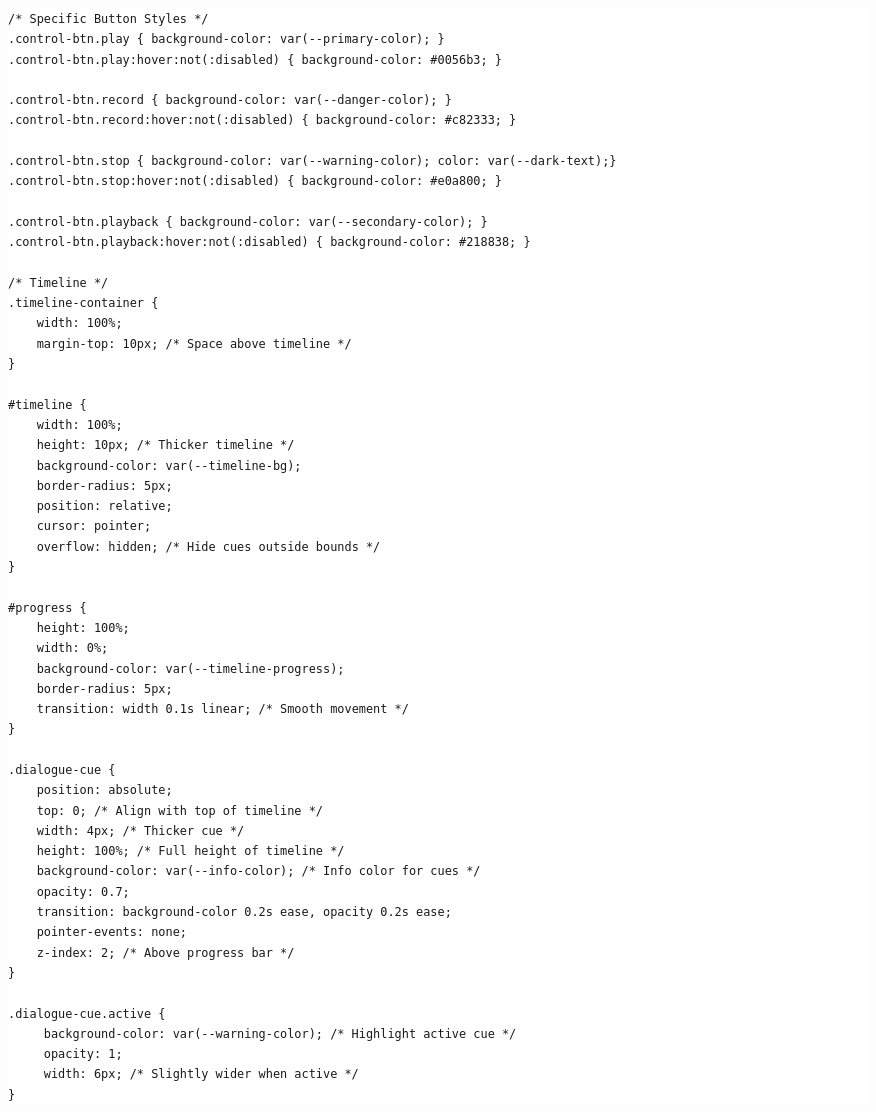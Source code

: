     /* Specific Button Styles */
    .control-btn.play { background-color: var(--primary-color); }
    .control-btn.play:hover:not(:disabled) { background-color: #0056b3; }

    .control-btn.record { background-color: var(--danger-color); }
    .control-btn.record:hover:not(:disabled) { background-color: #c82333; }

    .control-btn.stop { background-color: var(--warning-color); color: var(--dark-text);}
    .control-btn.stop:hover:not(:disabled) { background-color: #e0a800; }

    .control-btn.playback { background-color: var(--secondary-color); }
    .control-btn.playback:hover:not(:disabled) { background-color: #218838; }

    /* Timeline */
    .timeline-container {
        width: 100%;
        margin-top: 10px; /* Space above timeline */
    }

    #timeline {
        width: 100%;
        height: 10px; /* Thicker timeline */
        background-color: var(--timeline-bg);
        border-radius: 5px;
        position: relative;
        cursor: pointer;
        overflow: hidden; /* Hide cues outside bounds */
    }

    #progress {
        height: 100%;
        width: 0%;
        background-color: var(--timeline-progress);
        border-radius: 5px;
        transition: width 0.1s linear; /* Smooth movement */
    }

    .dialogue-cue {
        position: absolute;
        top: 0; /* Align with top of timeline */
        width: 4px; /* Thicker cue */
        height: 100%; /* Full height of timeline */
        background-color: var(--info-color); /* Info color for cues */
        opacity: 0.7;
        transition: background-color 0.2s ease, opacity 0.2s ease;
        pointer-events: none;
        z-index: 2; /* Above progress bar */
    }

    .dialogue-cue.active {
         background-color: var(--warning-color); /* Highlight active cue */
         opacity: 1;
         width: 6px; /* Slightly wider when active */
    }
